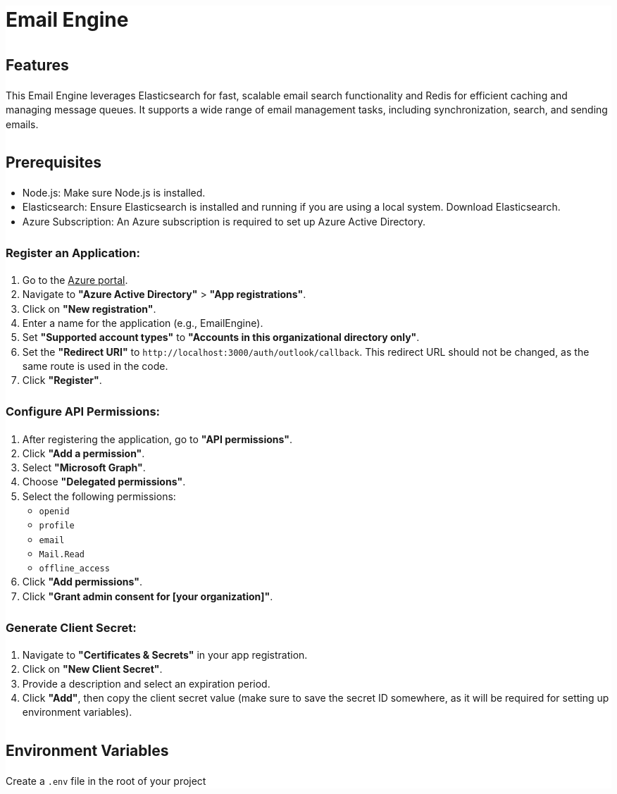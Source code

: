 # Email Engine

## Features

This Email Engine leverages Elasticsearch for fast, scalable email search functionality and Redis for efficient caching and managing message queues. It supports a wide range of email management tasks, including synchronization, search, and sending emails.
## Prerequisites

- Node.js: Make sure Node.js is installed.
- Elasticsearch: Ensure Elasticsearch is installed and running if you are using a local system. Download Elasticsearch.
- Azure Subscription: An Azure subscription is required to set up Azure Active Directory.

### Register an Application:

1. Go to the [Azure portal](https://portal.azure.com/).
2. Navigate to **"Azure Active Directory"** > **"App registrations"**.
3. Click on **"New registration"**.
4. Enter a name for the application (e.g., EmailEngine).
5. Set **"Supported account types"** to **"Accounts in this organizational directory only"**.
6. Set the **"Redirect URI"** to `http://localhost:3000/auth/outlook/callback`. This redirect URL should not be changed, as the same route is used in the code.
7. Click **"Register"**.

### Configure API Permissions:

1. After registering the application, go to **"API permissions"**.
2. Click **"Add a permission"**.
3. Select **"Microsoft Graph"**.
4. Choose **"Delegated permissions"**.
5. Select the following permissions:
    - `openid`
    - `profile`
    - `email`
    - `Mail.Read`
    - `offline_access`
6. Click **"Add permissions"**.
7. Click **"Grant admin consent for [your organization]"**.

### Generate Client Secret:

1. Navigate to **"Certificates & Secrets"** in your app registration.
2. Click on **"New Client Secret"**.
3. Provide a description and select an expiration period.
4. Click **"Add"**, then copy the client secret value (make sure to save the secret ID somewhere, as it will be required for setting up environment variables).

## Environment Variables
Create a `.env` file in the root of your project
